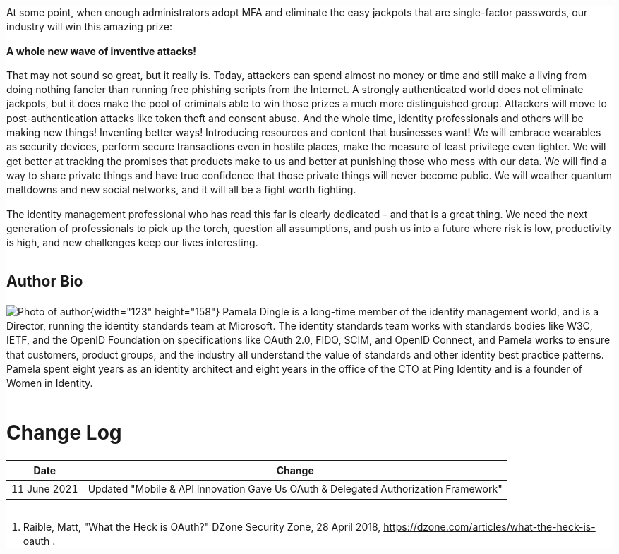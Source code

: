 At some point, when enough administrators adopt MFA and eliminate the
easy jackpots that are single-factor passwords, our industry will win
this amazing prize:

**A whole new wave of inventive attacks!**

That may not sound so great, but it really is. Today, attackers can
spend almost no money or time and still make a living from doing nothing
fancier than running free phishing scripts from the Internet. A strongly
authenticated world does not eliminate jackpots, but it does make the
pool of criminals able to win those prizes a much more distinguished
group. Attackers will move to post-authentication attacks like token
theft and consent abuse. And the whole time, identity professionals and
others will be making new things! Inventing better ways! Introducing
resources and content that businesses want! We will embrace wearables as
security devices, perform secure transactions even in hostile places,
make the measure of least privilege even tighter. We will get better at
tracking the promises that products make to us and better at punishing
those who mess with our data. We will find a way to share private things
and have true confidence that those private things will never become
public. We will weather quantum meltdowns and new social networks, and
it will all be a fight worth fighting.

The identity management professional who has read this far is clearly
dedicated - and that is a great thing. We need the next generation of
professionals to pick up the torch, question all assumptions, and push
us into a future where risk is low, productivity is high, and new
challenges keep our lives interesting.

Author Bio
----------

![Photo of author](image1.jpeg){width="123" height="158"} Pamela
Dingle is a long-time member of the identity management world, and is a
Director, running the identity standards team at Microsoft. The identity
standards team works with standards bodies like W3C, IETF, and the
OpenID Foundation on specifications like OAuth 2.0, FIDO, SCIM, and
OpenID Connect, and Pamela works to ensure that customers, product
groups, and the industry all understand the value of standards and other
identity best practice patterns. Pamela spent eight years as an identity
architect and eight years in the office of the CTO at Ping Identity and
is a founder of Women in Identity.

Change Log
==========
| Date | Change |
| ---- | ------ |
| 11 June 2021 | Updated "Mobile & API Innovation Gave Us OAuth & Delegated Authorization Framework" |


------------------------------------------------------------------------

1. Raible, Matt, "What the Heck is OAuth?" DZone Security Zone, 28
    April 2018, <https://dzone.com/articles/what-the-heck-is-oauth> .
   